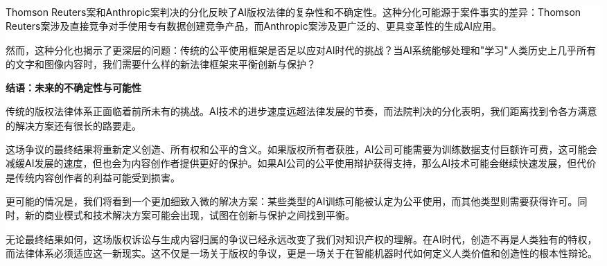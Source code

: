 Thomson Reuters案和Anthropic案判决的分化反映了AI版权法律的复杂性和不确定性。这种分化可能源于案件事实的差异：Thomson Reuters案涉及直接竞争对手使用专有数据创建竞争产品，而Anthropic案涉及更广泛的、更具变革性的生成AI应用。

然而，这种分化也揭示了更深层的问题：传统的公平使用框架是否足以应对AI时代的挑战？当AI系统能够处理和"学习"人类历史上几乎所有的文字和图像内容时，我们需要什么样的新法律框架来平衡创新与保护？

**结语：未来的不确定性与可能性**

传统的版权法律体系正面临着前所未有的挑战。AI技术的进步速度远超法律发展的节奏，而法院判决的分化表明，我们距离找到令各方满意的解决方案还有很长的路要走。

这场争议的最终结果将重新定义创造、所有权和公平的含义。如果版权所有者获胜，AI公司可能需要为训练数据支付巨额许可费，这可能会减缓AI发展的速度，但也会为内容创作者提供更好的保护。如果AI公司的公平使用辩护获得支持，那么AI技术可能会继续快速发展，但代价是传统内容创作者的利益可能受到损害。

更可能的情况是，我们将看到一个更加细致入微的解决方案：某些类型的AI训练可能被认定为公平使用，而其他类型则需要获得许可。同时，新的商业模式和技术解决方案可能会出现，试图在创新与保护之间找到平衡。

无论最终结果如何，这场版权诉讼与生成内容归属的争议已经永远改变了我们对知识产权的理解。在AI时代，创造不再是人类独有的特权，而法律体系必须适应这一新现实。这不仅是一场关于版权的争议，更是一场关于在智能机器时代如何定义人类价值和创造性的根本性辩论。